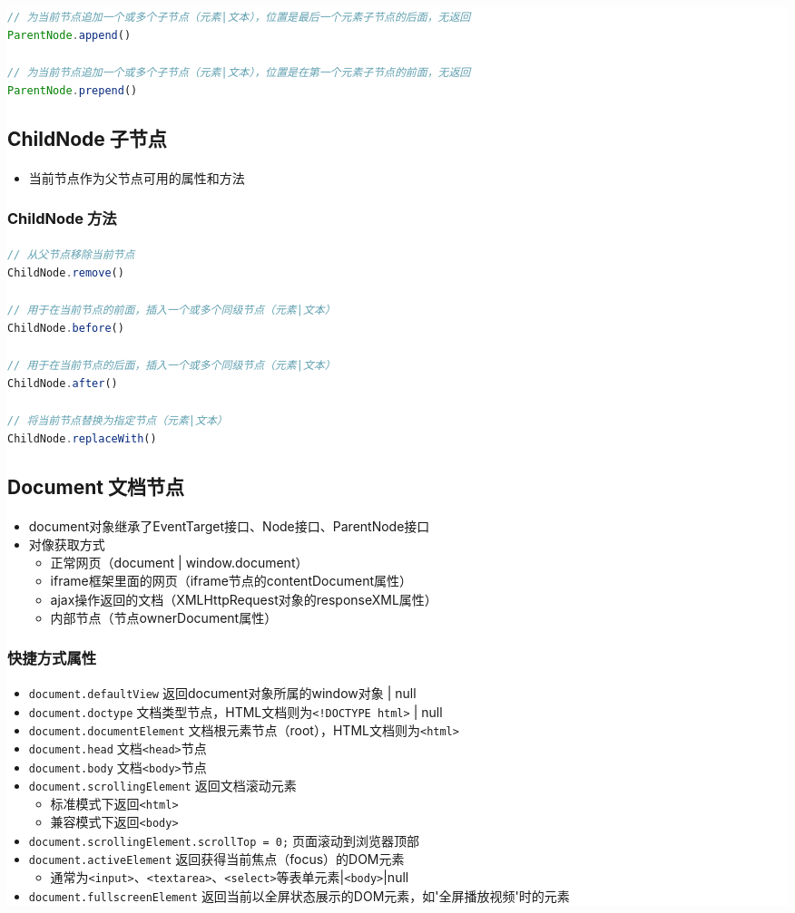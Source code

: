 ```js
// 为当前节点追加一个或多个子节点（元素|文本），位置是最后一个元素子节点的后面，无返回
ParentNode.append()

// 为当前节点追加一个或多个子节点（元素|文本），位置是在第一个元素子节点的前面，无返回
ParentNode.prepend()
```

## ChildNode 子节点

- 当前节点作为父节点可用的属性和方法

### ChildNode 方法

```js
// 从父节点移除当前节点
ChildNode.remove()

// 用于在当前节点的前面，插入一个或多个同级节点（元素|文本）
ChildNode.before()

// 用于在当前节点的后面，插入一个或多个同级节点（元素|文本）
ChildNode.after()

// 将当前节点替换为指定节点（元素|文本）
ChildNode.replaceWith()
```

## Document 文档节点

- document对象继承了EventTarget接口、Node接口、ParentNode接口
- 对像获取方式
  - 正常网页（document | window.document）
  - iframe框架里面的网页（iframe节点的contentDocument属性）
  - ajax操作返回的文档（XMLHttpRequest对象的responseXML属性）
  - 内部节点（节点ownerDocument属性）

### 快捷方式属性

- `document.defaultView` 返回document对象所属的window对象 | null
- `document.doctype` 文档类型节点，HTML文档则为`<!DOCTYPE html>` | null
- `document.documentElement` 文档根元素节点（root），HTML文档则为`<html>`
- `document.head` 文档`<head>`节点
- `document.body` 文档`<body>`节点
- `document.scrollingElement` 返回文档滚动元素
  - 标准模式下返回`<html>`
  - 兼容模式下返回`<body>`
- `document.scrollingElement.scrollTop = 0;` 页面滚动到浏览器顶部
- `document.activeElement` 返回获得当前焦点（focus）的DOM元素
  - 通常为`<input>`、`<textarea>`、`<select>`等表单元素|`<body>`|null
- `document.fullscreenElement` 返回当前以全屏状态展示的DOM元素，如'全屏播放视频'时的元素

